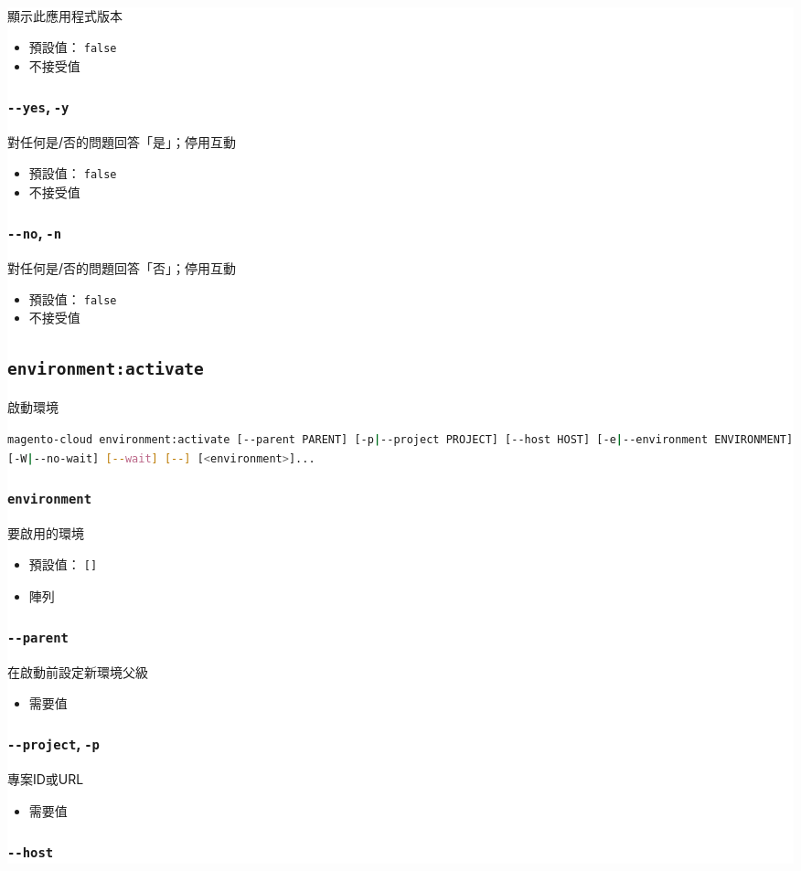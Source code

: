 

顯示此應用程式版本
- 預設值： `false`
- 不接受值



### `--yes`, `-y`



對任何是/否的問題回答「是」；停用互動
- 預設值： `false`
- 不接受值



### `--no`, `-n`



對任何是/否的問題回答「否」；停用互動
- 預設值： `false`
- 不接受值  

## `environment:activate`

啟動環境

```bash
magento-cloud environment:activate [--parent PARENT] [-p|--project PROJECT] [--host HOST] [-e|--environment ENVIRONMENT] [-W|--no-wait] [--wait] [--] [<environment>]...
```

 

### `environment`

要啟用的環境

- 預設值： `[]`

- 陣列   



### `--parent`

在啟動前設定新環境父級
- 需要值



### `--project`, `-p`



專案ID或URL
- 需要值


### `--host`
